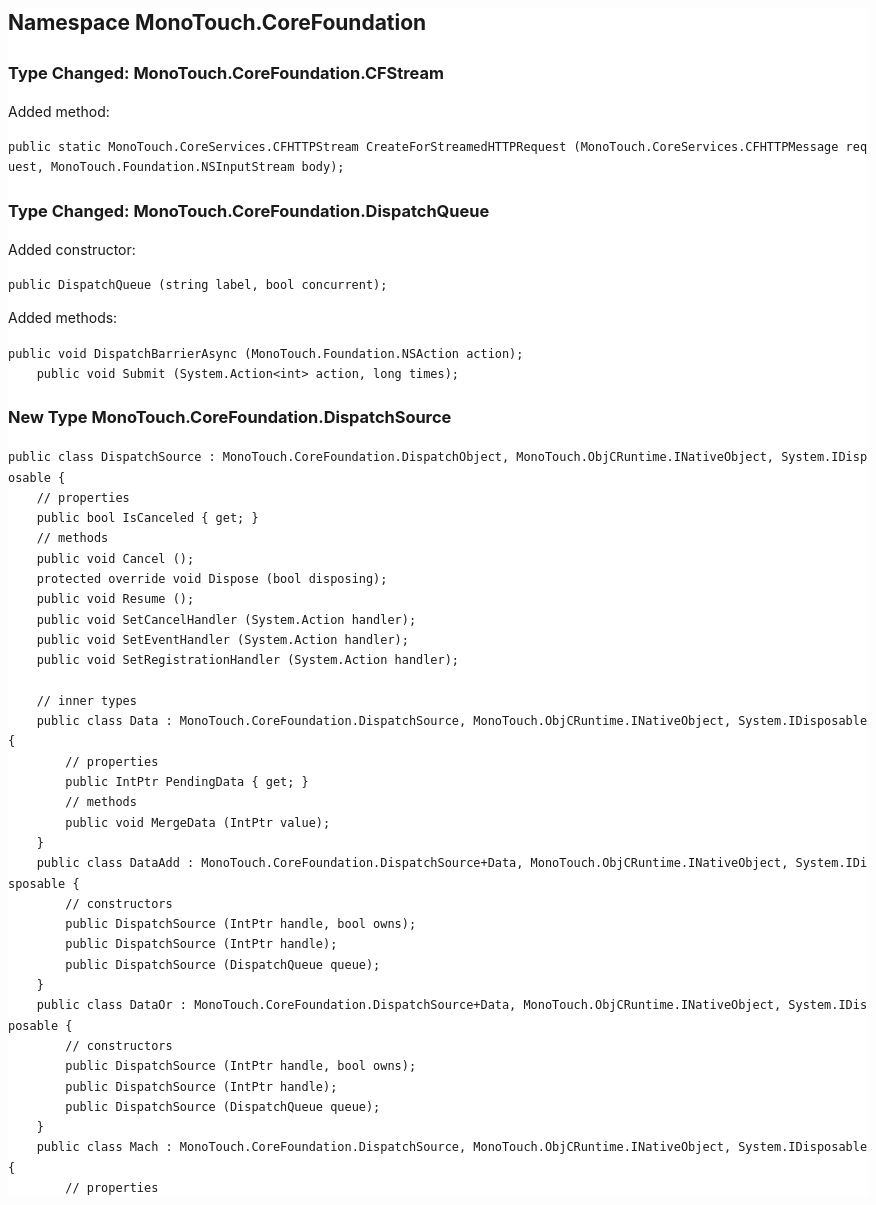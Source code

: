 ## Namespace MonoTouch.CoreFoundation

### Type Changed: MonoTouch.CoreFoundation.CFStream

Added method:

```
public static MonoTouch.CoreServices.CFHTTPStream CreateForStreamedHTTPRequest (MonoTouch.CoreServices.CFHTTPMessage request, MonoTouch.Foundation.NSInputStream body);
```

### Type Changed: MonoTouch.CoreFoundation.DispatchQueue

Added constructor:

```
public DispatchQueue (string label, bool concurrent);
```

Added methods:

```
public void DispatchBarrierAsync (MonoTouch.Foundation.NSAction action);
	public void Submit (System.Action<int> action, long times);
```

### New Type MonoTouch.CoreFoundation.DispatchSource

```
public class DispatchSource : MonoTouch.CoreFoundation.DispatchObject, MonoTouch.ObjCRuntime.INativeObject, System.IDisposable {
	// properties
	public bool IsCanceled { get; }
	// methods
	public void Cancel ();
	protected override void Dispose (bool disposing);
	public void Resume ();
	public void SetCancelHandler (System.Action handler);
	public void SetEventHandler (System.Action handler);
	public void SetRegistrationHandler (System.Action handler);

	// inner types
	public class Data : MonoTouch.CoreFoundation.DispatchSource, MonoTouch.ObjCRuntime.INativeObject, System.IDisposable {
		// properties
		public IntPtr PendingData { get; }
		// methods
		public void MergeData (IntPtr value);
	}
	public class DataAdd : MonoTouch.CoreFoundation.DispatchSource+Data, MonoTouch.ObjCRuntime.INativeObject, System.IDisposable {
		// constructors
		public DispatchSource (IntPtr handle, bool owns);
		public DispatchSource (IntPtr handle);
		public DispatchSource (DispatchQueue queue);
	}
	public class DataOr : MonoTouch.CoreFoundation.DispatchSource+Data, MonoTouch.ObjCRuntime.INativeObject, System.IDisposable {
		// constructors
		public DispatchSource (IntPtr handle, bool owns);
		public DispatchSource (IntPtr handle);
		public DispatchSource (DispatchQueue queue);
	}
	public class Mach : MonoTouch.CoreFoundation.DispatchSource, MonoTouch.ObjCRuntime.INativeObject, System.IDisposable {
		// properties
```